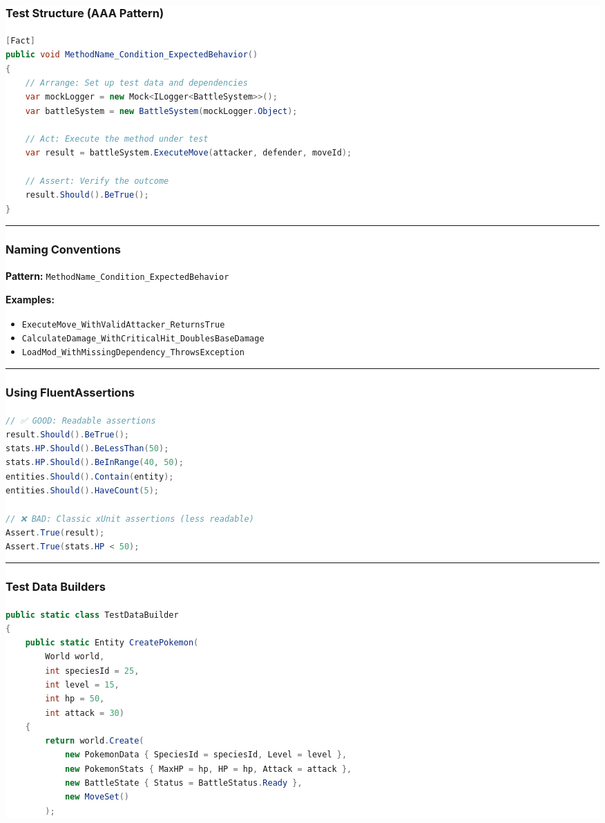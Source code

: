 ### Test Structure (AAA Pattern)

```csharp
[Fact]
public void MethodName_Condition_ExpectedBehavior()
{
    // Arrange: Set up test data and dependencies
    var mockLogger = new Mock<ILogger<BattleSystem>>();
    var battleSystem = new BattleSystem(mockLogger.Object);

    // Act: Execute the method under test
    var result = battleSystem.ExecuteMove(attacker, defender, moveId);

    // Assert: Verify the outcome
    result.Should().BeTrue();
}
```

---

### Naming Conventions

**Pattern:** `MethodName_Condition_ExpectedBehavior`

**Examples:**
- `ExecuteMove_WithValidAttacker_ReturnsTrue`
- `CalculateDamage_WithCriticalHit_DoublesBaseDamage`
- `LoadMod_WithMissingDependency_ThrowsException`

---

### Using FluentAssertions

```csharp
// ✅ GOOD: Readable assertions
result.Should().BeTrue();
stats.HP.Should().BeLessThan(50);
stats.HP.Should().BeInRange(40, 50);
entities.Should().Contain(entity);
entities.Should().HaveCount(5);

// ❌ BAD: Classic xUnit assertions (less readable)
Assert.True(result);
Assert.True(stats.HP < 50);
```

---

### Test Data Builders

```csharp
public static class TestDataBuilder
{
    public static Entity CreatePokemon(
        World world,
        int speciesId = 25,
        int level = 15,
        int hp = 50,
        int attack = 30)
    {
        return world.Create(
            new PokemonData { SpeciesId = speciesId, Level = level },
            new PokemonStats { MaxHP = hp, HP = hp, Attack = attack },
            new BattleState { Status = BattleStatus.Ready },
            new MoveSet()
        );
```